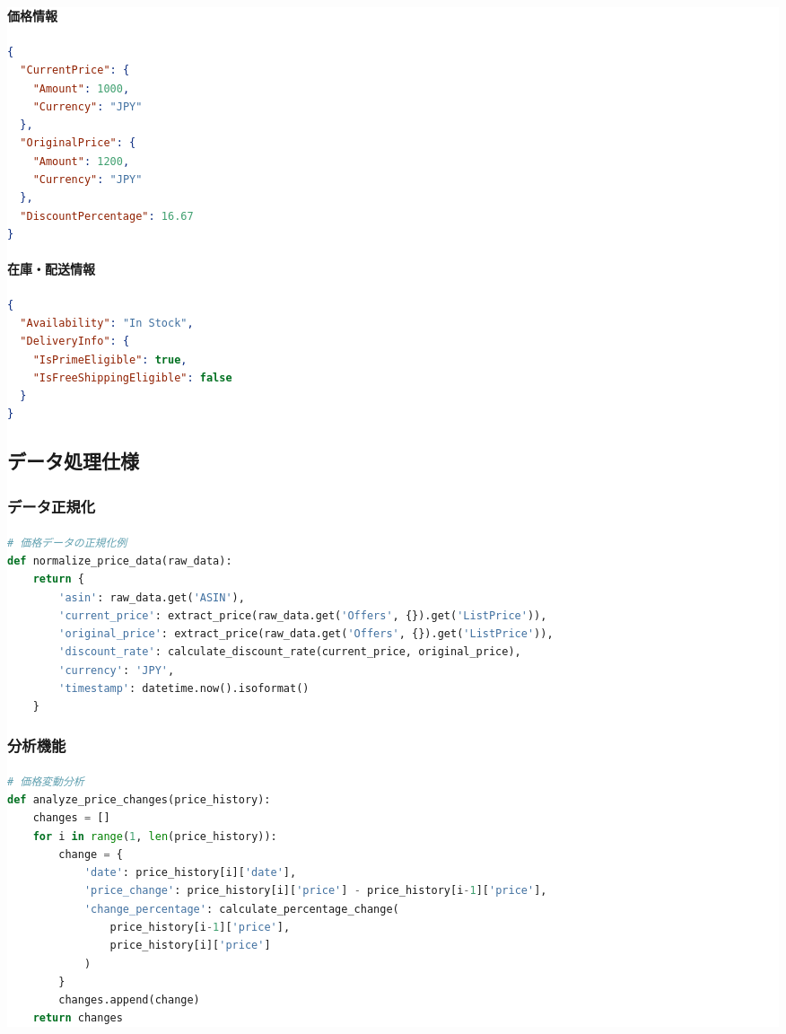 #### 価格情報
```json
{
  "CurrentPrice": {
    "Amount": 1000,
    "Currency": "JPY"
  },
  "OriginalPrice": {
    "Amount": 1200,
    "Currency": "JPY"
  },
  "DiscountPercentage": 16.67
}
```

#### 在庫・配送情報
```json
{
  "Availability": "In Stock",
  "DeliveryInfo": {
    "IsPrimeEligible": true,
    "IsFreeShippingEligible": false
  }
}
```

## データ処理仕様

### データ正規化
```python
# 価格データの正規化例
def normalize_price_data(raw_data):
    return {
        'asin': raw_data.get('ASIN'),
        'current_price': extract_price(raw_data.get('Offers', {}).get('ListPrice')),
        'original_price': extract_price(raw_data.get('Offers', {}).get('ListPrice')),
        'discount_rate': calculate_discount_rate(current_price, original_price),
        'currency': 'JPY',
        'timestamp': datetime.now().isoformat()
    }
```

### 分析機能
```python
# 価格変動分析
def analyze_price_changes(price_history):
    changes = []
    for i in range(1, len(price_history)):
        change = {
            'date': price_history[i]['date'],
            'price_change': price_history[i]['price'] - price_history[i-1]['price'],
            'change_percentage': calculate_percentage_change(
                price_history[i-1]['price'], 
                price_history[i]['price']
            )
        }
        changes.append(change)
    return changes
```
